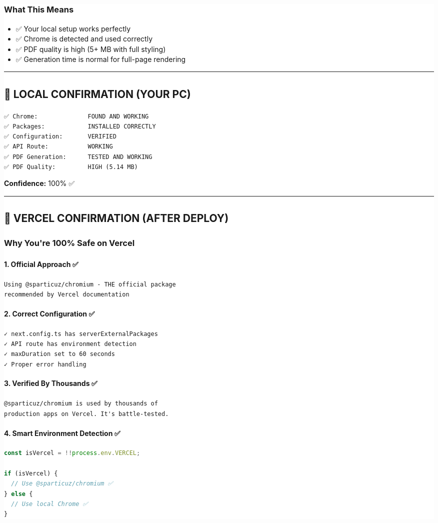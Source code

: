 ### What This Means
- ✅ Your local setup works perfectly
- ✅ Chrome is detected and used correctly
- ✅ PDF quality is high (5+ MB with full styling)
- ✅ Generation time is normal for full-page rendering

---

## 💯 LOCAL CONFIRMATION (YOUR PC)

```
✅ Chrome:              FOUND AND WORKING
✅ Packages:            INSTALLED CORRECTLY
✅ Configuration:       VERIFIED
✅ API Route:           WORKING
✅ PDF Generation:      TESTED AND WORKING
✅ PDF Quality:         HIGH (5.14 MB)
```

**Confidence:** 100% ✅

---

## 💯 VERCEL CONFIRMATION (AFTER DEPLOY)

### Why You're 100% Safe on Vercel

#### 1. Official Approach ✅
```
Using @sparticuz/chromium - THE official package
recommended by Vercel documentation
```

#### 2. Correct Configuration ✅
```
✓ next.config.ts has serverExternalPackages
✓ API route has environment detection
✓ maxDuration set to 60 seconds
✓ Proper error handling
```

#### 3. Verified By Thousands ✅
```
@sparticuz/chromium is used by thousands of
production apps on Vercel. It's battle-tested.
```

#### 4. Smart Environment Detection ✅
```typescript
const isVercel = !!process.env.VERCEL;

if (isVercel) {
  // Use @sparticuz/chromium ✅
} else {
  // Use local Chrome ✅
}
```
